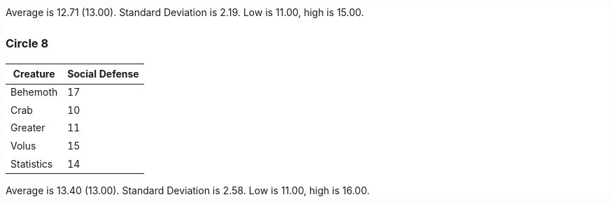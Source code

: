 Average is 12.71 (13.00). Standard Deviation is 2.19. Low is 11.00, high is 15.00.

### Circle 8

| Creature               | Social Defense       |
|------------------------|-------------------|
| Behemoth         |        17         |
| Crab             |        10         |
| Greater          |        11         |
| Volus            |        15         |
| Statistics       |        14         |

Average is 13.40 (13.00). Standard Deviation is 2.58. Low is 11.00, high is 16.00.
